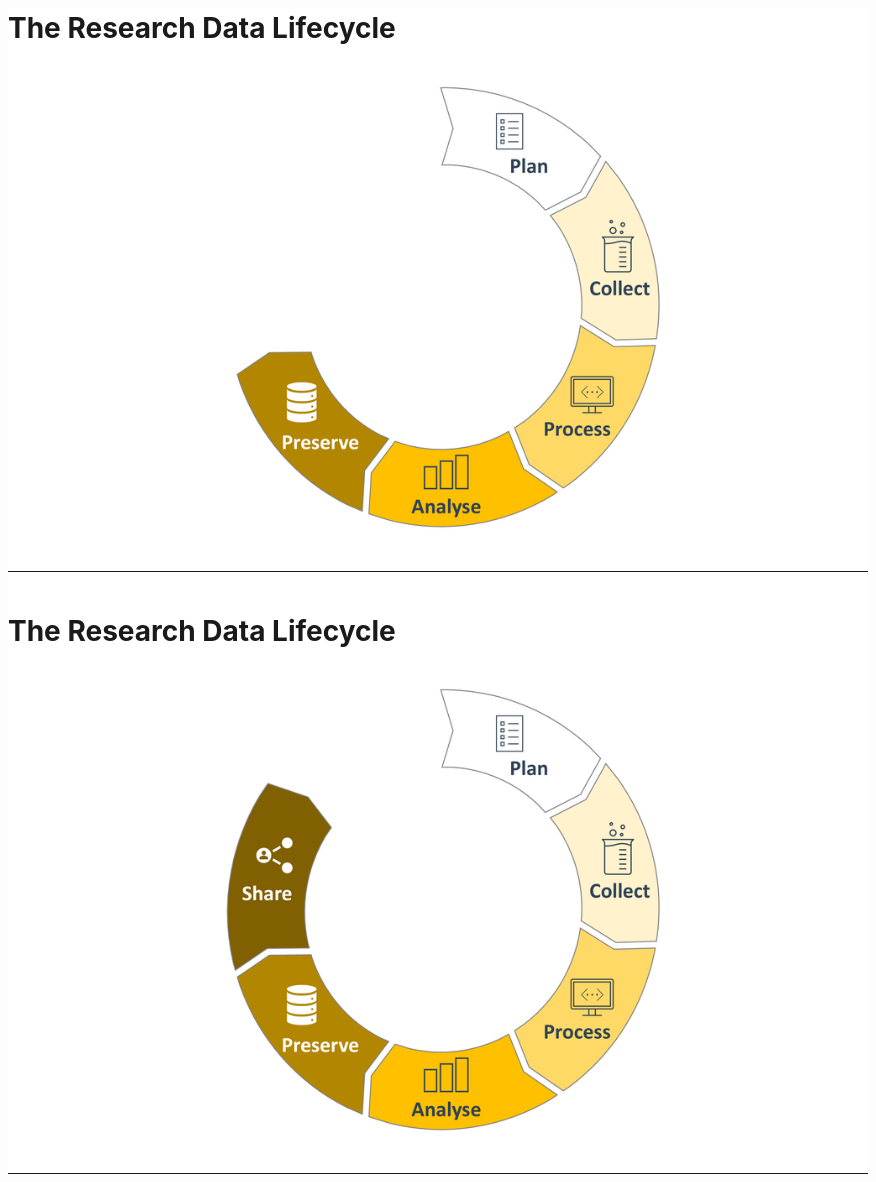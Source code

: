 
# The Research Data Lifecycle

![h:500](./../../../images/teaching-rdm-fundamentals/researchdatalifecycle-seq5.png)

---

# The Research Data Lifecycle

![h:500](./../../../images/teaching-rdm-fundamentals/researchdatalifecycle-seq6.png)

---